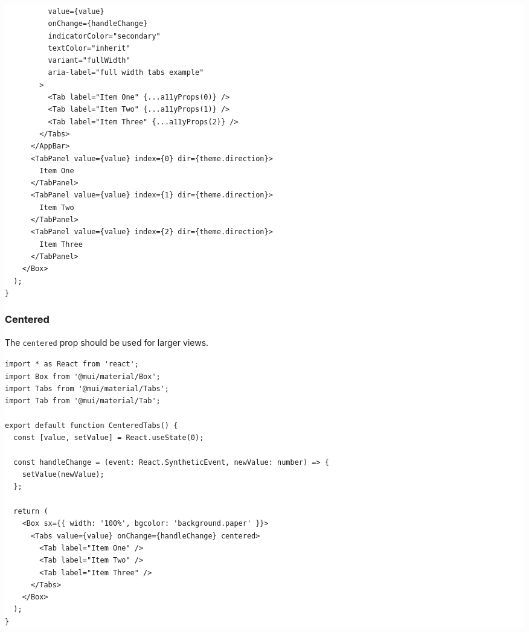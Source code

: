 ```tsx
          value={value}
          onChange={handleChange}
          indicatorColor="secondary"
          textColor="inherit"
          variant="fullWidth"
          aria-label="full width tabs example"
        >
          <Tab label="Item One" {...a11yProps(0)} />
          <Tab label="Item Two" {...a11yProps(1)} />
          <Tab label="Item Three" {...a11yProps(2)} />
        </Tabs>
      </AppBar>
      <TabPanel value={value} index={0} dir={theme.direction}>
        Item One
      </TabPanel>
      <TabPanel value={value} index={1} dir={theme.direction}>
        Item Two
      </TabPanel>
      <TabPanel value={value} index={2} dir={theme.direction}>
        Item Three
      </TabPanel>
    </Box>
  );
}
```

### Centered

The `centered` prop should be used for larger views.

```tsx
import * as React from 'react';
import Box from '@mui/material/Box';
import Tabs from '@mui/material/Tabs';
import Tab from '@mui/material/Tab';

export default function CenteredTabs() {
  const [value, setValue] = React.useState(0);

  const handleChange = (event: React.SyntheticEvent, newValue: number) => {
    setValue(newValue);
  };

  return (
    <Box sx={{ width: '100%', bgcolor: 'background.paper' }}>
      <Tabs value={value} onChange={handleChange} centered>
        <Tab label="Item One" />
        <Tab label="Item Two" />
        <Tab label="Item Three" />
      </Tabs>
    </Box>
  );
}
```
